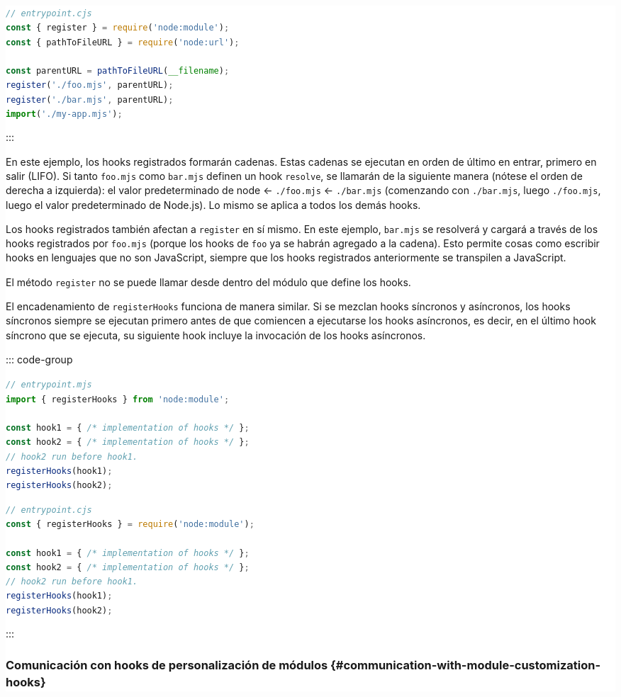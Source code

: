 ```js [CJS]
// entrypoint.cjs
const { register } = require('node:module');
const { pathToFileURL } = require('node:url');

const parentURL = pathToFileURL(__filename);
register('./foo.mjs', parentURL);
register('./bar.mjs', parentURL);
import('./my-app.mjs');
```
:::

En este ejemplo, los hooks registrados formarán cadenas. Estas cadenas se ejecutan en orden de último en entrar, primero en salir (LIFO). Si tanto `foo.mjs` como `bar.mjs` definen un hook `resolve`, se llamarán de la siguiente manera (nótese el orden de derecha a izquierda): el valor predeterminado de node ← `./foo.mjs` ← `./bar.mjs` (comenzando con `./bar.mjs`, luego `./foo.mjs`, luego el valor predeterminado de Node.js). Lo mismo se aplica a todos los demás hooks.

Los hooks registrados también afectan a `register` en sí mismo. En este ejemplo, `bar.mjs` se resolverá y cargará a través de los hooks registrados por `foo.mjs` (porque los hooks de `foo` ya se habrán agregado a la cadena). Esto permite cosas como escribir hooks en lenguajes que no son JavaScript, siempre que los hooks registrados anteriormente se transpilen a JavaScript.

El método `register` no se puede llamar desde dentro del módulo que define los hooks.

El encadenamiento de `registerHooks` funciona de manera similar. Si se mezclan hooks síncronos y asíncronos, los hooks síncronos siempre se ejecutan primero antes de que comiencen a ejecutarse los hooks asíncronos, es decir, en el último hook síncrono que se ejecuta, su siguiente hook incluye la invocación de los hooks asíncronos.

::: code-group
```js [ESM]
// entrypoint.mjs
import { registerHooks } from 'node:module';

const hook1 = { /* implementation of hooks */ };
const hook2 = { /* implementation of hooks */ };
// hook2 run before hook1.
registerHooks(hook1);
registerHooks(hook2);
```

```js [CJS]
// entrypoint.cjs
const { registerHooks } = require('node:module');

const hook1 = { /* implementation of hooks */ };
const hook2 = { /* implementation of hooks */ };
// hook2 run before hook1.
registerHooks(hook1);
registerHooks(hook2);
```
:::


### Comunicación con hooks de personalización de módulos {#communication-with-module-customization-hooks}
